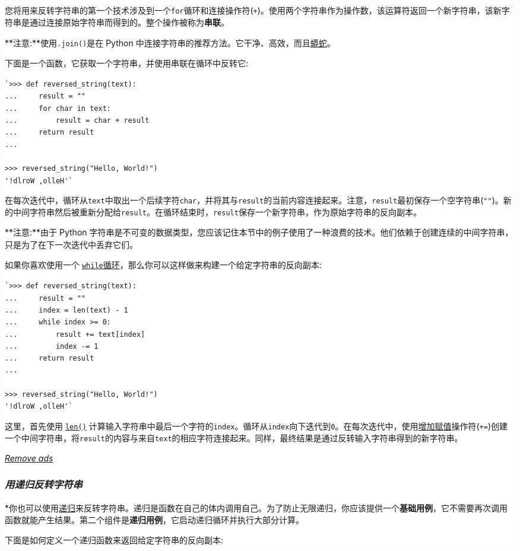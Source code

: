您将用来反转字符串的第一个技术涉及到一个`for`循环和连接操作符(`+`)。使用两个字符串作为操作数，该运算符返回一个新字符串，该新字符串是通过连接原始字符串而得到的。整个操作被称为**串联**。

**注意:**使用`.join()`是在 Python 中连接字符串的推荐方法。它干净、高效，而且[蟒蛇](https://realpython.com/learning-paths/writing-pythonic-code/)。

下面是一个函数，它获取一个字符串，并使用串联在循环中反转它:

>>>

```
`>>> def reversed_string(text):
...     result = ""
...     for char in text:
...         result = char + result
...     return result
...

>>> reversed_string("Hello, World!")
'!dlroW ,olleH'` 
```

在每次迭代中，循环从`text`中取出一个后续字符`char`，并将其与`result`的当前内容连接起来。注意，`result`最初保存一个空字符串(`""`)。新的中间字符串然后被重新分配给`result`。在循环结束时，`result`保存一个新字符串，作为原始字符串的反向副本。

**注意:**由于 Python 字符串是不可变的数据类型，您应该记住本节中的例子使用了一种浪费的技术。他们依赖于创建连续的中间字符串，只是为了在下一次迭代中丢弃它们。

如果你喜欢使用一个 [`while`循环](https://realpython.com/python-while-loop/)，那么你可以这样做来构建一个给定字符串的反向副本:

>>>

```
`>>> def reversed_string(text):
...     result = ""
...     index = len(text) - 1
...     while index >= 0:
...         result += text[index]
...         index -= 1
...     return result
...

>>> reversed_string("Hello, World!")
'!dlroW ,olleH'` 
```

这里，首先使用 [`len()`](https://realpython.com/len-python-function/) 计算输入字符串中最后一个字符的`index`。循环从`index`向下迭代到`0`。在每次迭代中，使用[增加赋值](https://docs.python.org/3/reference/simple_stmts.html#assignment-statements)操作符(`+=`)创建一个中间字符串，将`result`的内容与来自`text`的相应字符连接起来。同样，最终结果是通过反转输入字符串得到的新字符串。

[*Remove ads*](/account/join/)

### *用递归反转字符串*

 *你也可以使用[递归](https://realpython.com/python-thinking-recursively/)来反转字符串。递归是函数在自己的体内调用自己。为了防止无限递归，你应该提供一个**基础用例**，它不需要再次调用函数就能产生结果。第二个组件是**递归用例**，它启动递归循环并执行大部分计算。

下面是如何定义一个递归函数来返回给定字符串的反向副本:

>>>

